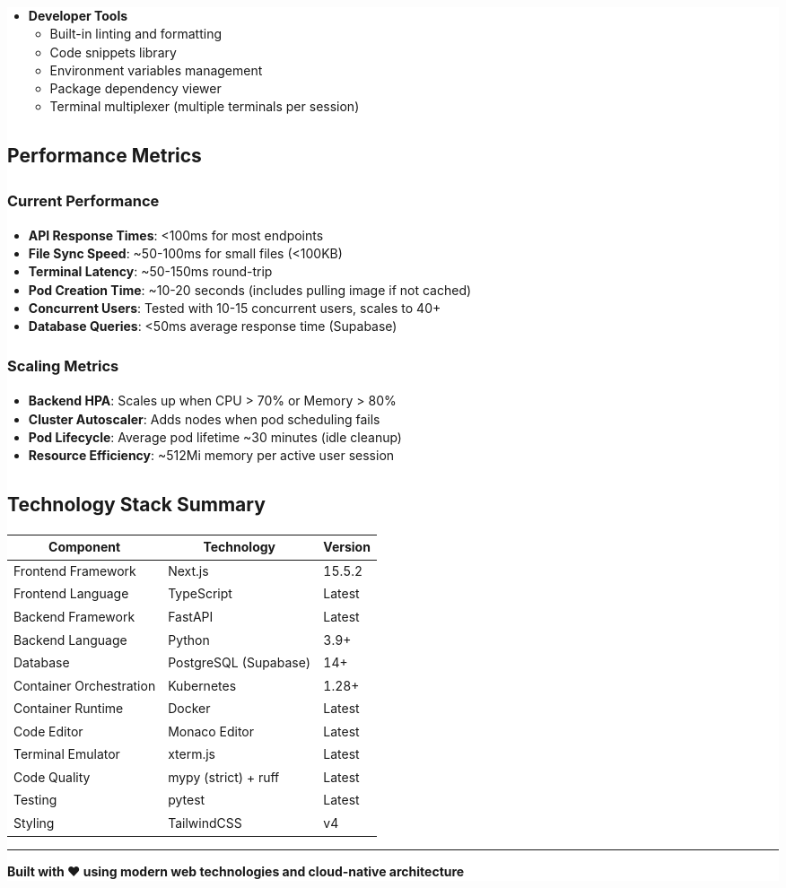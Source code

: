 - **Developer Tools**
  - Built-in linting and formatting
  - Code snippets library
  - Environment variables management
  - Package dependency viewer
  - Terminal multiplexer (multiple terminals per session)

## Performance Metrics

### Current Performance
- **API Response Times**: <100ms for most endpoints
- **File Sync Speed**: ~50-100ms for small files (<100KB)
- **Terminal Latency**: ~50-150ms round-trip
- **Pod Creation Time**: ~10-20 seconds (includes pulling image if not cached)
- **Concurrent Users**: Tested with 10-15 concurrent users, scales to 40+
- **Database Queries**: <50ms average response time (Supabase)

### Scaling Metrics
- **Backend HPA**: Scales up when CPU > 70% or Memory > 80%
- **Cluster Autoscaler**: Adds nodes when pod scheduling fails
- **Pod Lifecycle**: Average pod lifetime ~30 minutes (idle cleanup)
- **Resource Efficiency**: ~512Mi memory per active user session

## Technology Stack Summary

| Component | Technology | Version |
|-----------|-----------|---------|
| Frontend Framework | Next.js | 15.5.2 |
| Frontend Language | TypeScript | Latest |
| Backend Framework | FastAPI | Latest |
| Backend Language | Python | 3.9+ |
| Database | PostgreSQL (Supabase) | 14+ |
| Container Orchestration | Kubernetes | 1.28+ |
| Container Runtime | Docker | Latest |
| Code Editor | Monaco Editor | Latest |
| Terminal Emulator | xterm.js | Latest |
| Code Quality | mypy (strict) + ruff | Latest |
| Testing | pytest | Latest |
| Styling | TailwindCSS | v4 |

---

**Built with ❤️ using modern web technologies and cloud-native architecture**
